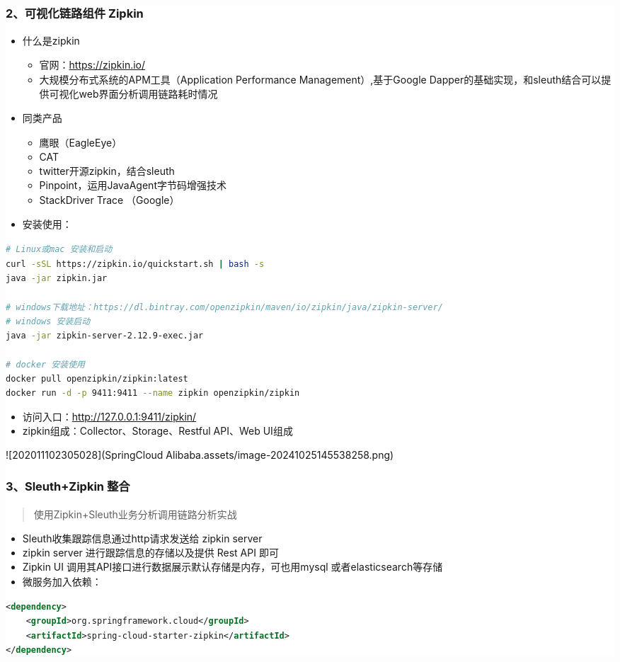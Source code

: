 


### 2、可视化链路组件 Zipkin

- 什么是zipkin

  - 官网：https://zipkin.io/
  - 大规模分布式系统的APM工具（Application Performance Management）,基于Google Dapper的基础实现，和sleuth结合可以提供可视化web界面分析调用链路耗时情况

- 同类产品

  - 鹰眼（EagleEye）
  - CAT
  - twitter开源zipkin，结合sleuth
  - Pinpoint，运用JavaAgent字节码增强技术
  - StackDriver Trace （Google）

  

- 安装使用：
```bash
# Linux或mac 安装和启动
curl -sSL https://zipkin.io/quickstart.sh | bash -s
java -jar zipkin.jar

# windows下载地址：https://dl.bintray.com/openzipkin/maven/io/zipkin/java/zipkin-server/
# windows 安装启动
java -jar zipkin-server-2.12.9-exec.jar

# docker 安装使用
docker pull openzipkin/zipkin:latest
docker run -d -p 9411:9411 --name zipkin openzipkin/zipkin
```


  - 访问入口：http://127.0.0.1:9411/zipkin/
  - zipkin组成：Collector、Storage、Restful API、Web UI组成

![202011102305028](SpringCloud Alibaba.assets/image-20241025145538258.png)



### 3、Sleuth+Zipkin 整合

> 使用Zipkin+Sleuth业务分析调用链路分析实战

- Sleuth收集跟踪信息通过http请求发送给 zipkin server
- zipkin server 进行跟踪信息的存储以及提供 Rest API 即可
- Zipkin UI 调用其API接口进行数据展示默认存储是内存，可也用mysql 或者elasticsearch等存储
- 微服务加入依赖：

```xml
<dependency>
    <groupId>org.springframework.cloud</groupId>
    <artifactId>spring-cloud-starter-zipkin</artifactId>
</dependency>
```
